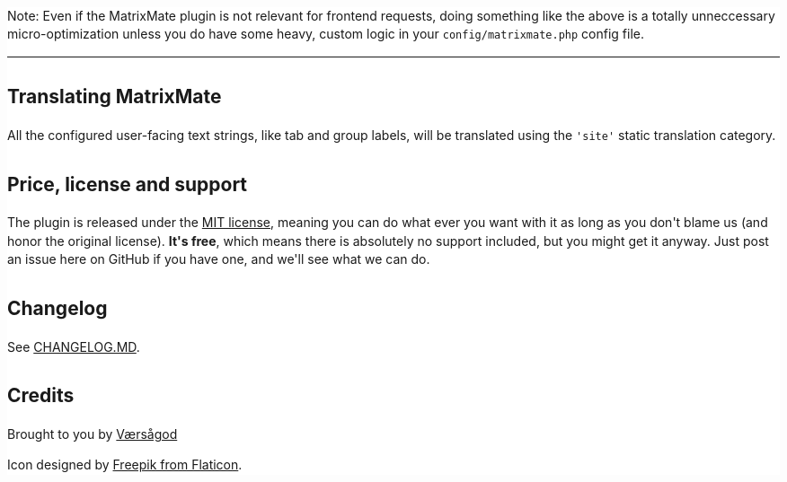 
Note: Even if the MatrixMate plugin is not relevant for frontend requests, doing something like the above is a totally unneccessary micro-optimization unless you do have some heavy, custom logic in your `config/matrixmate.php` config file.  

---

## Translating MatrixMate

All the configured user-facing text strings, like tab and group labels, will be translated using the `'site'` static translation category.  

## Price, license and support

The plugin is released under the [MIT license](https://raw.githubusercontent.com/vaersaagod/matrixmate/master/LICENSE.md), meaning you can do what ever you want with it as long as you don't blame us (and honor the original license). **It's free**, which means there is absolutely no support included, but you might get it anyway. Just post an issue here on GitHub if you have one, and we'll see what we can do. 

## Changelog

See [CHANGELOG.MD](https://raw.githubusercontent.com/vaersaagod/matrixmate/master/CHANGELOG.md).

## Credits

Brought to you by [Værsågod](https://www.vaersaagod.no)

Icon designed by [Freepik from Flaticon](https://www.flaticon.com/authors/freepik).
